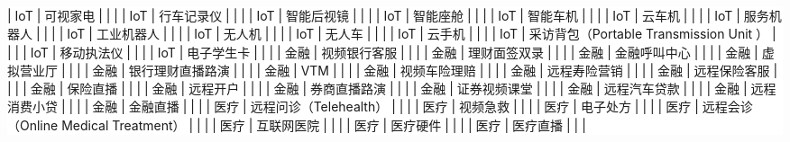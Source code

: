 | IoT                  | 可视家电                                 |                                                                         |    | 
| IoT                  | 行车记录仪                                |                                                                         |    | 
| IoT                  | 智能后视镜                                |                                                                         |    | 
| IoT                  | 智能座舱                                 |                                                                         |    | 
| IoT                  | 智能车机                                 |                                                                         |    | 
| IoT                  | 云车机                                  |                                                                         |    | 
| IoT                  | 服务机器人                                |                                                                         |    | 
| IoT                  | 工业机器人                                |                                                                         |    | 
| IoT                  | 无人机                                  |                                                                         |    | 
| IoT                  | 无人车                                  |                                                                         |    | 
| IoT                  | 云手机                                  |                                                                         |    | 
| IoT                  | 采访背包（Portable Transmission Unit ）    |                                                                         |    | 
| IoT                  | 移动执法仪                                |                                                                         |    | 
| IoT                  | 电子学生卡                                |                                                                         |    | 
| 金融                   | 视频银行客服                               |                                                                         |    | 
| 金融                   | 理财面签双录                               |                                                                         |    | 
| 金融                   | 金融呼叫中心                               |                                                                         |    | 
| 金融                   | 虚拟营业厅                                |                                                                         |    | 
| 金融                   | 银行理财直播路演                             |                                                                         |    | 
| 金融                   | VTM                                  |                                                                         |    | 
| 金融                   | 视频车险理赔                               |                                                                         |    | 
| 金融                   | 远程寿险营销                               |                                                                         |    | 
| 金融                   | 远程保险客服                               |                                                                         |    | 
| 金融                   | 保险直播                                 |                                                                         |    | 
| 金融                   | 远程开户                                 |                                                                         |    | 
| 金融                   | 券商直播路演                               |                                                                         |    | 
| 金融                   | 证券视频课堂                               |                                                                         |    | 
| 金融                   | 远程汽车贷款                               |                                                                         |    | 
| 金融                   | 远程消费小贷                               |                                                                         |    | 
| 金融                   | 金融直播                                 |                                                                         |    | 
| 医疗                   | 远程问诊（Telehealth）                     |                                                                         |    | 
| 医疗                   | 视频急救                                 |                                                                         |    | 
| 医疗                   | 电子处方                                 |                                                                         |    | 
| 医疗                   | 远程会诊（Online Medical Treatment）       |                                                                         |    | 
| 医疗                   | 互联网医院                                |                                                                         |    | 
| 医疗                   | 医疗硬件                                 |                                                                         |    | 
| 医疗                   | 医疗直播                                 |                                                                         |    | 